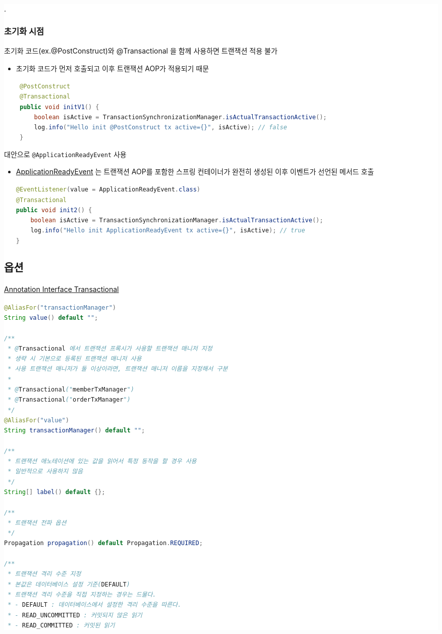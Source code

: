 .

### 초기화 시점

초기화 코드(ex.@PostConstruct)와 @Transactional 을 함께 사용하면 트랜잭션 적용 불가
- 초기화 코드가 먼저 호출되고 이후 트랜잭션 AOP가 적용되기 때문
  ```java
   @PostConstruct
   @Transactional
   public void initV1() {
       boolean isActive = TransactionSynchronizationManager.isActualTransactionActive();
       log.info("Hello init @PostConstruct tx active={}", isActive); // false
   }
   ```

대안으로 `@ApplicationReadyEvent` 사용
- [ApplicationReadyEvent](https://docs.spring.io/spring-boot/api/java/org/springframework/boot/context/event/ApplicationReadyEvent.html) 는 트랜잭션 AOP를 포함한 스프링 컨테이너가 완전히 생성된 이후 이벤트가 선언된 메서드 호출

  ```java
  @EventListener(value = ApplicationReadyEvent.class)
  @Transactional
  public void init2() {
      boolean isActive = TransactionSynchronizationManager.isActualTransactionActive();
      log.info("Hello init ApplicationReadyEvent tx active={}", isActive); // true
  }
  ```

## 옵션

[Annotation Interface Transactional](https://docs.spring.io/spring-framework/docs/current/javadoc-api/org/springframework/transaction/annotation/Transactional.html)

```java
@AliasFor("transactionManager")
String value() default "";

/**
 * @Transactional 에서 트랜잭션 프록시가 사용할 트랜잭션 매니저 지정
 * 생략 시 기본으로 등록된 트랜잭션 매니저 사용
 * 사용 트랜잭션 매니저가 둘 이상이라면, 트랜잭션 매니저 이름을 지정해서 구분
 * 
 * @Transactional("memberTxManager")
 * @Transactional("orderTxManager")
 */
@AliasFor("value")
String transactionManager() default "";

/**
 * 트랜잭션 애노테이션에 있는 값을 읽어서 특정 동작을 할 경우 사용
 * 일반적으로 사용하지 않음
 */
String[] label() default {};

/**
 * 트랜잭션 전파 옵션
 */
Propagation propagation() default Propagation.REQUIRED;

/**
 * 트랜잭션 격리 수준 지정
 * 본값은 데이터베이스 설정 기준(DEFAULT)
 * 트랜잭션 격리 수준을 직접 지정하는 경우는 드물다.
 * - DEFAULT : 데이터베이스에서 설정한 격리 수준을 따른다.
 * - READ_UNCOMMITTED : 커밋되지 않은 읽기
 * - READ_COMMITTED : 커밋된 읽기
```